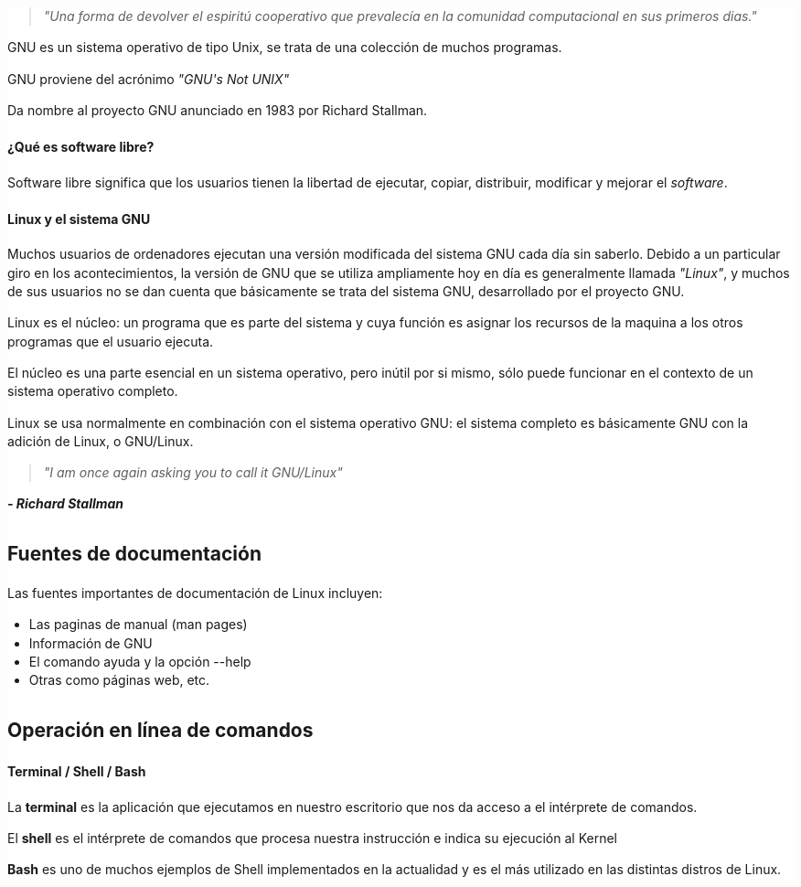> *"Una forma de devolver el espiritú cooperativo que prevalecía en la comunidad computacional en sus primeros dias."*

GNU es un sistema operativo de tipo Unix, se trata de una colección de muchos programas.

GNU proviene del acrónimo *"GNU's Not UNIX"*

Da nombre al proyecto GNU anunciado en 1983 por Richard Stallman.

#### ¿Qué es software libre?

Software libre significa que los usuarios tienen la libertad de ejecutar, copiar, distribuir, modificar y mejorar el *software*.

#### Linux y el sistema GNU

Muchos usuarios de ordenadores ejecutan una versión modificada del sistema GNU cada día sin saberlo.
Debido a un particular giro en los acontecimientos, la versión de GNU que se utiliza ampliamente hoy en día es generalmente llamada *"Linux"*, y muchos de sus usuarios no se dan cuenta que básicamente se trata del sistema GNU, desarrollado por el proyecto GNU.

Linux es el núcleo: un programa que es parte del sistema y cuya función es asignar los recursos de la maquina a los otros programas que el usuario ejecuta.

El núcleo es una parte esencial en un sistema operativo, pero inútil por si mismo, sólo puede funcionar en el contexto de un sistema operativo completo.

Linux se usa normalmente en combinación con el sistema operativo GNU: el sistema completo es básicamente GNU con la adición de Linux, o GNU/Linux.

> *"I am once again asking you to call it GNU/Linux"*

***- Richard Stallman***

## Fuentes de documentación

Las fuentes importantes de documentación de Linux incluyen:

- Las paginas de manual (man pages)
- Información de GNU
- El comando ayuda y la opción --help
- Otras como páginas web, etc.

## Operación en línea de comandos

#### Terminal / Shell / Bash

La **terminal** es la aplicación que ejecutamos en nuestro escritorio que nos da acceso a el intérprete de comandos.

El **shell** es el intérprete de comandos que procesa nuestra instrucción e indica su ejecución al Kernel

**Bash** es uno de muchos ejemplos de Shell implementados en la actualidad y es el más utilizado en las distintas distros de Linux.
